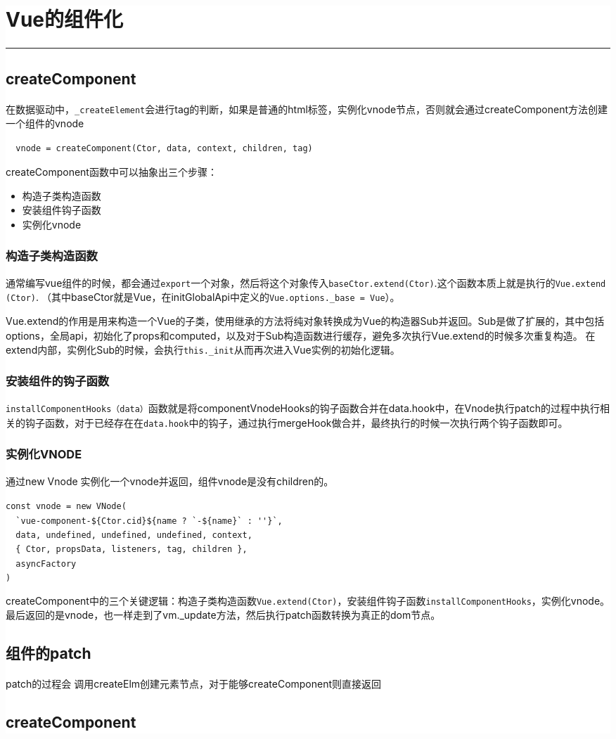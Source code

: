 # Vue的组件化
---
## createComponent

在数据驱动中，`_createElement`会进行tag的判断，如果是普通的html标签，实例化vnode节点，否则就会通过createComponent方法创建一个组件的vnode

```
  vnode = createComponent(Ctor, data, context, children, tag)
```

createComponent函数中可以抽象出三个步骤：
* 构造子类构造函数
* 安装组件钩子函数
* 实例化vnode

### 构造子类构造函数

通常编写vue组件的时候，都会通过`export`一个对象，然后将这个对象传入`baseCtor.extend(Ctor)`.这个函数本质上就是执行的`Vue.extend(Ctor)`.
（其中baseCtor就是Vue，在initGlobalApi中定义的`Vue.options._base = Vue`）。

Vue.extend的作用是用来构造一个Vue的子类，使用继承的方法将纯对象转换成为Vue的构造器Sub并返回。Sub是做了扩展的，其中包括options，全局api，初始化了props和computed，以及对于Sub构造函数进行缓存，避免多次执行Vue.extend的时候多次重复构造。
在extend内部，实例化Sub的时候，会执行`this._init`从而再次进入Vue实例的初始化逻辑。


### 安装组件的钩子函数

`installComponentHooks（data）`函数就是将componentVnodeHooks的钩子函数合并在data.hook中，在Vnode执行patch的过程中执行相关的钩子函数，对于已经存在在`data.hook`中的钩子，通过执行mergeHook做合并，最终执行的时候一次执行两个钩子函数即可。

### 实例化VNODE

通过new Vnode 实例化一个vnode并返回，组件vnode是没有children的。

```
const vnode = new VNode(
  `vue-component-${Ctor.cid}${name ? `-${name}` : ''}`,
  data, undefined, undefined, undefined, context,
  { Ctor, propsData, listeners, tag, children },
  asyncFactory
)
```

createComponent中的三个关键逻辑：构造子类构造函数`Vue.extend(Ctor)`，安装组件钩子函数`installComponentHooks`，实例化vnode。最后返回的是vnode，也一样走到了vm._update方法，然后执行patch函数转换为真正的dom节点。

## 组件的patch

patch的过程会 调用createElm创建元素节点，对于能够createComponent则直接返回

## createComponent
